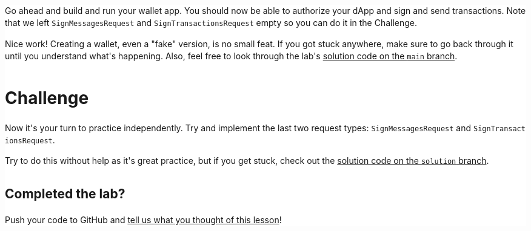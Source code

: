 Go ahead and build and run your wallet app. You should now be able to authorize your dApp and sign and send transactions. Note that we left `SignMessagesRequest` and `SignTransactionsRequest` empty so you can do it in the Challenge.

Nice work! Creating a wallet, even a "fake" version, is no small feat. If you got stuck anywhere, make sure to go back through it until you understand what's happening. Also, feel free to look through the lab's [solution code on the `main` branch](https://github.com/Unboxed-Software/react-native-fake-solana-wallet).

# Challenge

Now it's your turn to practice independently. Try and implement the last two request types: `SignMessagesRequest` and `SignTransactionsRequest`.

Try to do this without help as it's great practice, but if you get stuck, check out the [solution code on the `solution` branch](https://github.com/Unboxed-Software/react-native-fake-solana-wallet/tree/solution).

## Completed the lab?

Push your code to GitHub and [tell us what you thought of this lesson](https://form.typeform.com/to/IPH0UGz7#answers-lesson=5a3d0f62-c5fc-4e03-b8a3-323c2c7b8f4f)!